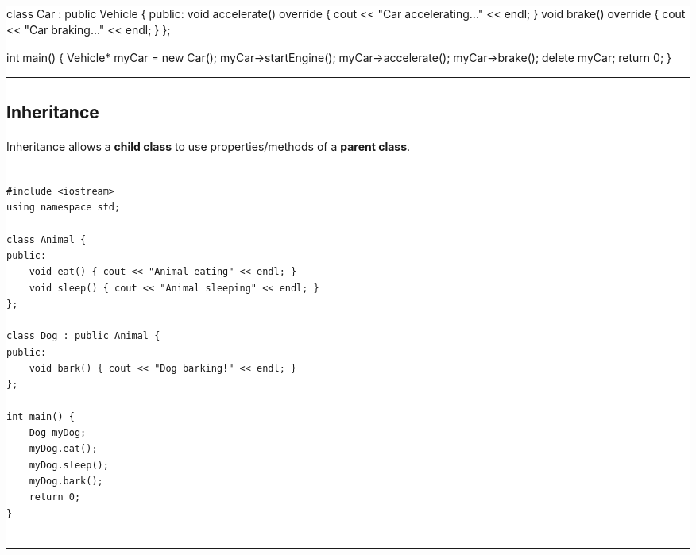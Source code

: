 class Car : public Vehicle {
public:
    void accelerate() override {
        cout &lt;&lt; "Car accelerating..." &lt;&lt; endl;
    }
    void brake() override {
        cout &lt;&lt; "Car braking..." &lt;&lt; endl;
    }
};

int main() {
    Vehicle* myCar = new Car();
    myCar-&gt;startEngine();
    myCar-&gt;accelerate();
    myCar-&gt;brake();
    delete myCar;
    return 0;
}
</code>
</pre>

<hr/>

<h2>Inheritance</h2>
<p>
  Inheritance allows a <b>child class</b> to use properties/methods of a <b>parent class</b>.
</p>

<pre>
<code>
#include &lt;iostream&gt;
using namespace std;

class Animal {
public:
    void eat() { cout &lt;&lt; "Animal eating" &lt;&lt; endl; }
    void sleep() { cout &lt;&lt; "Animal sleeping" &lt;&lt; endl; }
};

class Dog : public Animal {
public:
    void bark() { cout &lt;&lt; "Dog barking!" &lt;&lt; endl; }
};

int main() {
    Dog myDog;
    myDog.eat();
    myDog.sleep();
    myDog.bark();
    return 0;
}
</code>
</pre>

<hr/>
